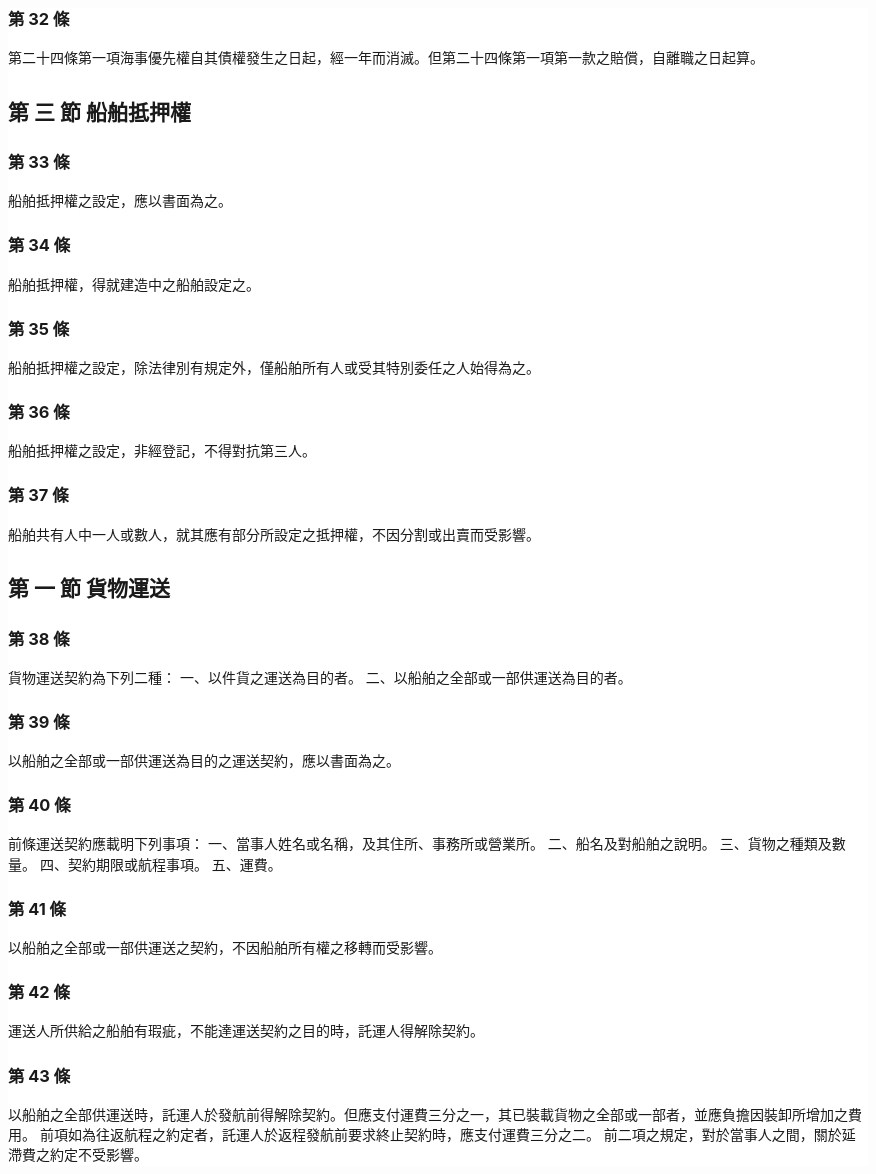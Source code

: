 ### 第 32 條
第二十四條第一項海事優先權自其債權發生之日起，經一年而消滅。但第二十四條第一項第一款之賠償，自離職之日起算。

## 第 三 節 船舶抵押權

### 第 33 條
船舶抵押權之設定，應以書面為之。

### 第 34 條
船舶抵押權，得就建造中之船舶設定之。

### 第 35 條
船舶抵押權之設定，除法律別有規定外，僅船舶所有人或受其特別委任之人始得為之。

### 第 36 條
船舶抵押權之設定，非經登記，不得對抗第三人。

### 第 37 條
船舶共有人中一人或數人，就其應有部分所設定之抵押權，不因分割或出賣而受影響。

## 第 一 節 貨物運送

### 第 38 條
貨物運送契約為下列二種：
一、以件貨之運送為目的者。
二、以船舶之全部或一部供運送為目的者。

### 第 39 條
以船舶之全部或一部供運送為目的之運送契約，應以書面為之。

### 第 40 條
前條運送契約應載明下列事項：
一、當事人姓名或名稱，及其住所、事務所或營業所。
二、船名及對船舶之說明。
三、貨物之種類及數量。
四、契約期限或航程事項。
五、運費。

### 第 41 條
以船舶之全部或一部供運送之契約，不因船舶所有權之移轉而受影響。

### 第 42 條
運送人所供給之船舶有瑕疵，不能達運送契約之目的時，託運人得解除契約。

### 第 43 條
以船舶之全部供運送時，託運人於發航前得解除契約。但應支付運費三分之一，其已裝載貨物之全部或一部者，並應負擔因裝卸所增加之費用。
前項如為往返航程之約定者，託運人於返程發航前要求終止契約時，應支付運費三分之二。
前二項之規定，對於當事人之間，關於延滯費之約定不受影響。
